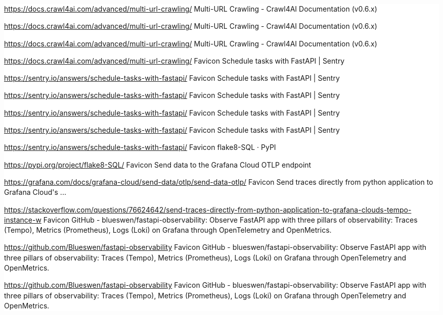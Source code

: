 https://docs.crawl4ai.com/advanced/multi-url-crawling/
Multi-URL Crawling - Crawl4AI Documentation (v0.6.x)

https://docs.crawl4ai.com/advanced/multi-url-crawling/
Multi-URL Crawling - Crawl4AI Documentation (v0.6.x)

https://docs.crawl4ai.com/advanced/multi-url-crawling/
Multi-URL Crawling - Crawl4AI Documentation (v0.6.x)

https://docs.crawl4ai.com/advanced/multi-url-crawling/
Favicon
Schedule tasks with FastAPI | Sentry

https://sentry.io/answers/schedule-tasks-with-fastapi/
Favicon
Schedule tasks with FastAPI | Sentry

https://sentry.io/answers/schedule-tasks-with-fastapi/
Favicon
Schedule tasks with FastAPI | Sentry

https://sentry.io/answers/schedule-tasks-with-fastapi/
Favicon
Schedule tasks with FastAPI | Sentry

https://sentry.io/answers/schedule-tasks-with-fastapi/
Favicon
Schedule tasks with FastAPI | Sentry

https://sentry.io/answers/schedule-tasks-with-fastapi/
Favicon
flake8-SQL · PyPI

https://pypi.org/project/flake8-SQL/
Favicon
Send data to the Grafana Cloud OTLP endpoint

https://grafana.com/docs/grafana-cloud/send-data/otlp/send-data-otlp/
Favicon
Send traces directly from python application to Grafana Cloud's ...

https://stackoverflow.com/questions/76624642/send-traces-directly-from-python-application-to-grafana-clouds-tempo-instance-w
Favicon
GitHub - blueswen/fastapi-observability: Observe FastAPI app with three pillars of observability: Traces (Tempo), Metrics (Prometheus), Logs (Loki) on Grafana through OpenTelemetry and OpenMetrics.

https://github.com/Blueswen/fastapi-observability
Favicon
GitHub - blueswen/fastapi-observability: Observe FastAPI app with three pillars of observability: Traces (Tempo), Metrics (Prometheus), Logs (Loki) on Grafana through OpenTelemetry and OpenMetrics.

https://github.com/Blueswen/fastapi-observability
Favicon
GitHub - blueswen/fastapi-observability: Observe FastAPI app with three pillars of observability: Traces (Tempo), Metrics (Prometheus), Logs (Loki) on Grafana through OpenTelemetry and OpenMetrics.
